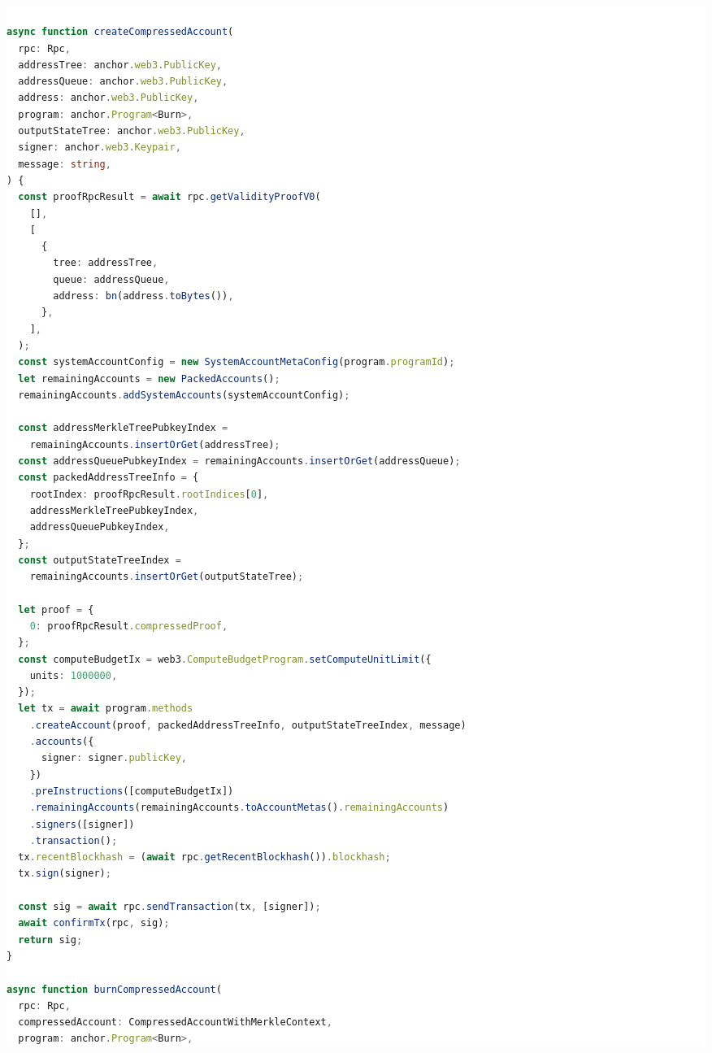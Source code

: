 ```typescript

async function createCompressedAccount(
  rpc: Rpc,
  addressTree: anchor.web3.PublicKey,
  addressQueue: anchor.web3.PublicKey,
  address: anchor.web3.PublicKey,
  program: anchor.Program<Burn>,
  outputStateTree: anchor.web3.PublicKey,
  signer: anchor.web3.Keypair,
  message: string,
) {
  const proofRpcResult = await rpc.getValidityProofV0(
    [],
    [
      {
        tree: addressTree,
        queue: addressQueue,
        address: bn(address.toBytes()),
      },
    ],
  );
  const systemAccountConfig = new SystemAccountMetaConfig(program.programId);
  let remainingAccounts = new PackedAccounts();
  remainingAccounts.addSystemAccounts(systemAccountConfig);

  const addressMerkleTreePubkeyIndex =
    remainingAccounts.insertOrGet(addressTree);
  const addressQueuePubkeyIndex = remainingAccounts.insertOrGet(addressQueue);
  const packedAddressTreeInfo = {
    rootIndex: proofRpcResult.rootIndices[0],
    addressMerkleTreePubkeyIndex,
    addressQueuePubkeyIndex,
  };
  const outputStateTreeIndex =
    remainingAccounts.insertOrGet(outputStateTree);

  let proof = {
    0: proofRpcResult.compressedProof,
  };
  const computeBudgetIx = web3.ComputeBudgetProgram.setComputeUnitLimit({
    units: 1000000,
  });
  let tx = await program.methods
    .createAccount(proof, packedAddressTreeInfo, outputStateTreeIndex, message)
    .accounts({
      signer: signer.publicKey,
    })
    .preInstructions([computeBudgetIx])
    .remainingAccounts(remainingAccounts.toAccountMetas().remainingAccounts)
    .signers([signer])
    .transaction();
  tx.recentBlockhash = (await rpc.getRecentBlockhash()).blockhash;
  tx.sign(signer);

  const sig = await rpc.sendTransaction(tx, [signer]);
  await confirmTx(rpc, sig);
  return sig;
}

async function burnCompressedAccount(
  rpc: Rpc,
  compressedAccount: CompressedAccountWithMerkleContext,
  program: anchor.Program<Burn>,
```